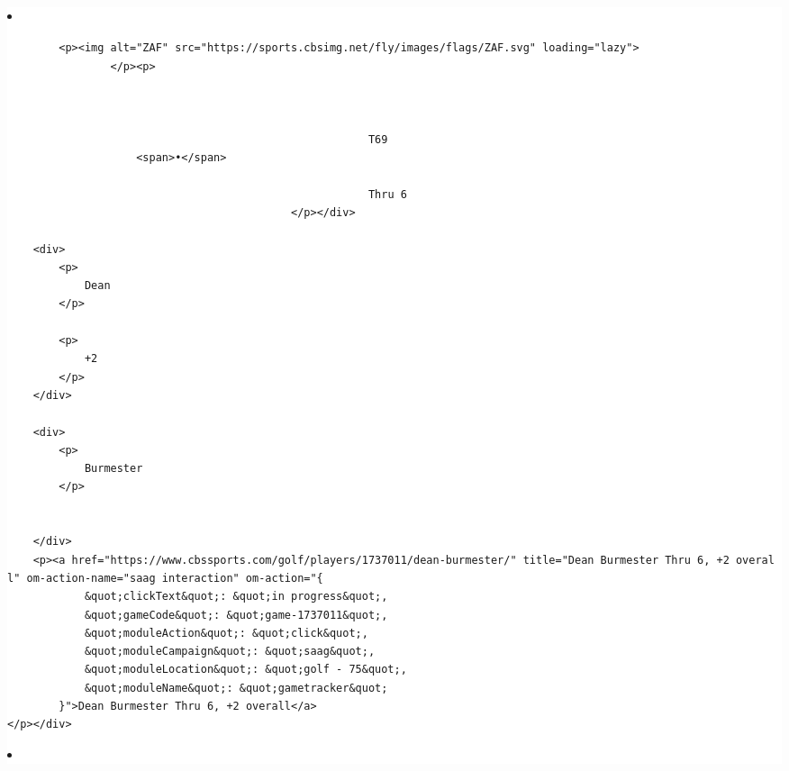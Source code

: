 

    


<li data-index="75" id="game-1737011">
    <div>
        <div>
                                            
                            
                
    
    
    
            <p><img alt="ZAF" src="https://sports.cbsimg.net/fly/images/flags/ZAF.svg" loading="lazy">
                    </p><p>
    

                
                                                            T69
                        <span>•</span>
                                    
                                                            Thru 6
                                                </p></div>

        <div>
            <p>
                Dean
            </p>

            <p>
                +2
            </p>
        </div>

        <div>
            <p>
                Burmester
            </p>

            
        </div>
        <p><a href="https://www.cbssports.com/golf/players/1737011/dean-burmester/" title="Dean Burmester Thru 6, +2 overall" om-action-name="saag interaction" om-action="{
                &quot;clickText&quot;: &quot;in progress&quot;,
                &quot;gameCode&quot;: &quot;game-1737011&quot;,
                &quot;moduleAction&quot;: &quot;click&quot;,
                &quot;moduleCampaign&quot;: &quot;saag&quot;,
                &quot;moduleLocation&quot;: &quot;golf - 75&quot;,
                &quot;moduleName&quot;: &quot;gametracker&quot;
            }">Dean Burmester Thru 6, +2 overall</a>
    </p></div>
</li>
                                            


    


<li data-index="76" id="game-2073578">
    <div>
        <div>
                                            